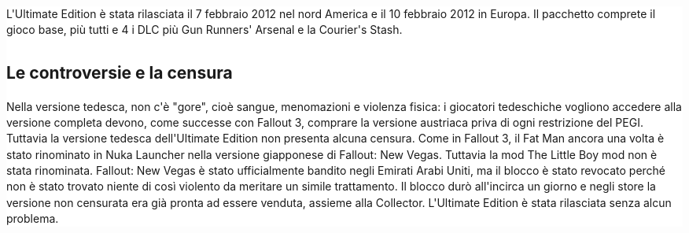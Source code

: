 L'Ultimate Edition è stata rilasciata il 7 febbraio 2012 nel nord America e il 10 febbraio 2012 in Europa. Il pacchetto comprete il gioco base, più tutti e 4 i DLC più Gun Runners' Arsenal e la Courier's Stash.

## Le controversie e la censura

 Nella versione tedesca, non c'è "gore", cioè sangue, menomazioni e violenza fisica: i giocatori tedeschiche vogliono accedere alla versione completa devono, come successe con Fallout 3, comprare la versione austriaca priva di ogni restrizione del PEGI. Tuttavia la versione tedesca dell'Ultimate Edition non presenta alcuna censura.
 Come in Fallout 3, il Fat Man ancora una volta è stato rinominato in Nuka Launcher nella versione giapponese di Fallout: New Vegas. Tuttavia la mod The Little Boy mod non è stata rinominata.
 Fallout: New Vegas è stato ufficialmente bandito negli Emirati Arabi Uniti, ma il blocco è stato revocato perché non è stato trovato niente di così violento da meritare un simile trattamento. Il blocco durò all'incirca un giorno e negli store la versione non censurata era già pronta ad essere venduta, assieme alla Collector. L'Ultimate Edition è stata rilasciata senza alcun problema.
